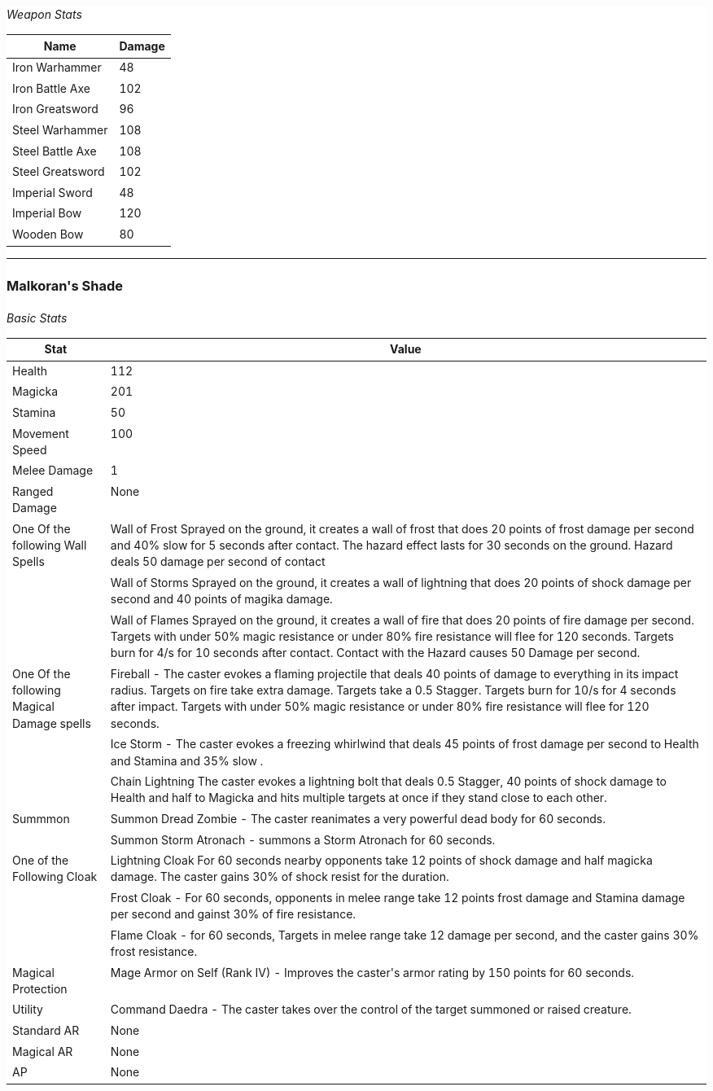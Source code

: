 *Weapon Stats*

|Name| Damage |
|--|--|
|Iron Warhammer| 48 |
|Iron Battle Axe| 102 |
|Iron Greatsword| 96 |
|Steel Warhammer| 108 |
|Steel Battle Axe| 108 |
|Steel Greatsword| 102 |
|Imperial Sword| 48 |
|Imperial Bow| 120 |
|Wooden Bow| 80 |

---
### Malkoran's Shade

*Basic Stats*

|Stat| Value |
|--|--|
|Health| 112 |
|Magicka| 201 |
|Stamina| 50 |
|Movement Speed| 100 |
|Melee Damage| 1 |
|Ranged Damage| None  |
|One Of the following Wall Spells| Wall of Frost Sprayed on the ground, it creates a wall of frost that does 20 points of frost damage per second and 40% slow for 5 seconds after contact. The hazard effect lasts for 30 seconds on the ground. Hazard deals 50 damage per second of contact |
| | Wall of Storms Sprayed on the ground, it creates a wall of lightning that does 20 points of shock damage per second and 40 points of magika damage. |
| | Wall of Flames Sprayed on the ground, it creates a wall of fire that does 20 points of fire damage per second. Targets with under 50% magic resistance or under 80% fire resistance will flee for 120 seconds. Targets burn for 4/s for 10 seconds after contact. Contact with the Hazard causes 50 Damage per second.|
|One Of the following Magical Damage spells|  Fireball - The caster evokes a flaming projectile that deals 40 points of damage to everything in its impact radius. Targets on fire take extra damage. Targets take a 0.5 Stagger. Targets burn for 10/s for 4 seconds after impact. Targets with under 50% magic resistance or under 80% fire resistance will flee for 120 seconds.|
||Ice Storm -  The caster evokes a freezing whirlwind that deals 45 points of frost damage per second to Health and Stamina and 35% slow .|
||  Chain Lightning  The caster evokes a lightning bolt that deals 0.5 Stagger, 40 points of shock damage to Health and half to Magicka and hits multiple targets at once if they stand close to each other. |
|Summmon| Summon Dread Zombie  - The caster reanimates a very powerful dead body for 60 seconds.|
| | Summon Storm Atronach - summons a Storm Atronach for 60 seconds. |
|One of the Following Cloak | Lightning Cloak For 60 seconds nearby opponents take 12 points of shock damage and half magicka damage. The caster gains 30% of shock resist for the duration. |
|  |Frost Cloak - For 60 seconds, opponents in melee range take 12 points frost damage and Stamina damage per second and gainst 30% of fire resistance.|
| | Flame Cloak - for 60 seconds, Targets in melee range take 12 damage per second, and the caster gains 30% frost resistance.|
|Magical Protection| Mage Armor on Self (Rank IV) - Improves the caster's armor rating by 150 points for 60 seconds. |
|Utility | Command Daedra - The caster takes over the control of the target summoned or raised creature. |
|Standard AR| None |
|Magical AR| None |
|AP| None |